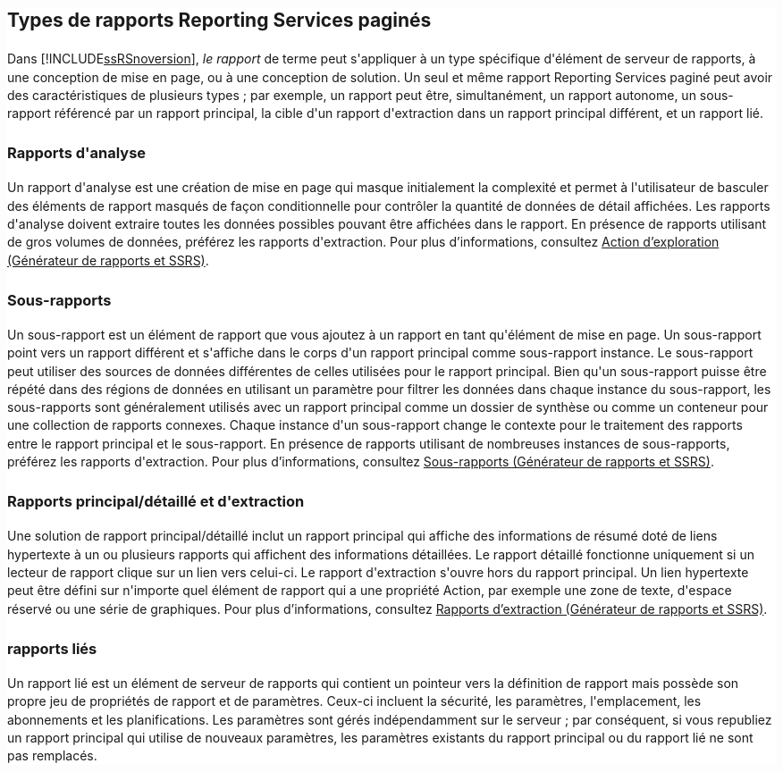   
##  <a name="bkmk_TypesofReports"></a> Types de rapports Reporting Services paginés  
 Dans [!INCLUDE[ssRSnoversion](../includes/ssrsnoversion-md.md)], *le rapport* de terme peut s'appliquer à un type spécifique d'élément de serveur de rapports, à une conception de mise en page, ou à une conception de solution. Un seul et même rapport Reporting Services paginé peut avoir des caractéristiques de plusieurs types ; par exemple, un rapport peut être, simultanément, un rapport autonome, un sous-rapport référencé par un rapport principal, la cible d'un rapport d'extraction dans un rapport principal différent, et un rapport lié.  
  
### <a name="drilldown-reports"></a>Rapports d'analyse 
 Un rapport d'analyse est une création de mise en page qui masque initialement la complexité et permet à l'utilisateur de basculer des éléments de rapport masqués de façon conditionnelle pour contrôler la quantité de données de détail affichées. Les rapports d'analyse doivent extraire toutes les données possibles pouvant être affichées dans le rapport. En présence de rapports utilisant de gros volumes de données, préférez les rapports d'extraction. Pour plus d’informations, consultez [Action d’exploration &#40;Générateur de rapports et SSRS&#41;](../reporting-services/report-design/drilldown-action-report-builder-and-ssrs.md).  
  
### <a name="subreports"></a>Sous-rapports
 Un sous-rapport est un élément de rapport que vous ajoutez à un rapport en tant qu'élément de mise en page. Un sous-rapport point vers un rapport différent et s'affiche dans le corps d'un rapport principal comme sous-rapport instance. Le sous-rapport peut utiliser des sources de données différentes de celles utilisées pour le rapport principal. Bien qu'un sous-rapport puisse être répété dans des régions de données en utilisant un paramètre pour filtrer les données dans chaque instance du sous-rapport, les sous-rapports sont généralement utilisés avec un rapport principal comme un dossier de synthèse ou comme un conteneur pour une collection de rapports connexes. Chaque instance d'un sous-rapport change le contexte pour le traitement des rapports entre le rapport principal et le sous-rapport. En présence de rapports utilisant de nombreuses instances de sous-rapports, préférez les rapports d'extraction. Pour plus d’informations, consultez [Sous-rapports &#40;Générateur de rapports et SSRS&#41;](../reporting-services/report-design/subreports-report-builder-and-ssrs.md).  
  
 ### <a name="maindetail-reports-and-drillthrough-reports"></a>Rapports principal/détaillé et d'extraction
 Une solution de rapport principal/détaillé inclut un rapport principal qui affiche des informations de résumé doté de liens hypertexte à un ou plusieurs rapports qui affichent des informations détaillées.  Le rapport détaillé fonctionne uniquement si un lecteur de rapport clique sur un lien vers celui-ci. Le rapport d'extraction s'ouvre hors du rapport principal. Un lien hypertexte peut être défini sur n'importe quel élément de rapport qui a une propriété Action, par exemple une zone de texte, d'espace réservé ou une série de graphiques. Pour plus d’informations, consultez [Rapports d’extraction &#40;Générateur de rapports et SSRS&#41;](../reporting-services/report-design/drillthrough-reports-report-builder-and-ssrs.md).  
  
### <a name="linked-reports"></a>rapports liés 
 Un rapport lié est un élément de serveur de rapports qui contient un pointeur vers la définition de rapport mais possède son propre jeu de propriétés de rapport et de paramètres. Ceux-ci incluent la sécurité, les paramètres, l'emplacement, les abonnements et les planifications. Les paramètres sont gérés indépendamment sur le serveur ; par conséquent, si vous republiez un rapport principal qui utilise de nouveaux paramètres, les paramètres existants du rapport principal ou du rapport lié ne sont pas remplacés.  
  
